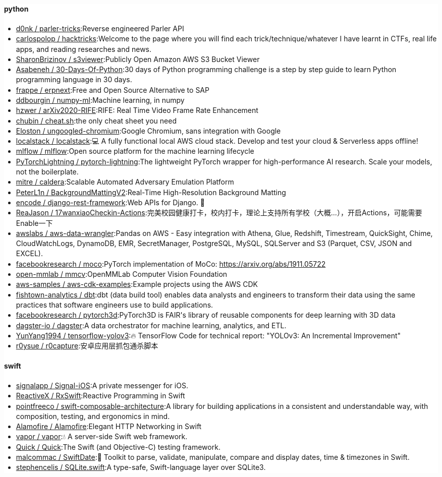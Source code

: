 #### python
* [d0nk / parler-tricks](https://github.com/d0nk/parler-tricks):Reverse engineered Parler API
* [carlospolop / hacktricks](https://github.com/carlospolop/hacktricks):Welcome to the page where you will find each trick/technique/whatever I have learnt in CTFs, real life apps, and reading researches and news.
* [SharonBrizinov / s3viewer](https://github.com/SharonBrizinov/s3viewer):Publicly Open Amazon AWS S3 Bucket Viewer
* [Asabeneh / 30-Days-Of-Python](https://github.com/Asabeneh/30-Days-Of-Python):30 days of Python programming challenge is a step by step guide to learn Python programming language in 30 days.
* [frappe / erpnext](https://github.com/frappe/erpnext):Free and Open Source Alternative to SAP
* [ddbourgin / numpy-ml](https://github.com/ddbourgin/numpy-ml):Machine learning, in numpy
* [hzwer / arXiv2020-RIFE](https://github.com/hzwer/arXiv2020-RIFE):RIFE: Real Time Video Frame Rate Enhancement
* [chubin / cheat.sh](https://github.com/chubin/cheat.sh):the only cheat sheet you need
* [Eloston / ungoogled-chromium](https://github.com/Eloston/ungoogled-chromium):Google Chromium, sans integration with Google
* [localstack / localstack](https://github.com/localstack/localstack):💻 A fully functional local AWS cloud stack. Develop and test your cloud & Serverless apps offline!
* [mlflow / mlflow](https://github.com/mlflow/mlflow):Open source platform for the machine learning lifecycle
* [PyTorchLightning / pytorch-lightning](https://github.com/PyTorchLightning/pytorch-lightning):The lightweight PyTorch wrapper for high-performance AI research. Scale your models, not the boilerplate.
* [mitre / caldera](https://github.com/mitre/caldera):Scalable Automated Adversary Emulation Platform
* [PeterL1n / BackgroundMattingV2](https://github.com/PeterL1n/BackgroundMattingV2):Real-Time High-Resolution Background Matting
* [encode / django-rest-framework](https://github.com/encode/django-rest-framework):Web APIs for Django. 🎸
* [ReaJason / 17wanxiaoCheckin-Actions](https://github.com/ReaJason/17wanxiaoCheckin-Actions):完美校园健康打卡，校内打卡，理论上支持所有学校（大概...），开启Actions，可能需要Enable一下
* [awslabs / aws-data-wrangler](https://github.com/awslabs/aws-data-wrangler):Pandas on AWS - Easy integration with Athena, Glue, Redshift, Timestream, QuickSight, Chime, CloudWatchLogs, DynamoDB, EMR, SecretManager, PostgreSQL, MySQL, SQLServer and S3 (Parquet, CSV, JSON and EXCEL).
* [facebookresearch / moco](https://github.com/facebookresearch/moco):PyTorch implementation of MoCo: https://arxiv.org/abs/1911.05722
* [open-mmlab / mmcv](https://github.com/open-mmlab/mmcv):OpenMMLab Computer Vision Foundation
* [aws-samples / aws-cdk-examples](https://github.com/aws-samples/aws-cdk-examples):Example projects using the AWS CDK
* [fishtown-analytics / dbt](https://github.com/fishtown-analytics/dbt):dbt (data build tool) enables data analysts and engineers to transform their data using the same practices that software engineers use to build applications.
* [facebookresearch / pytorch3d](https://github.com/facebookresearch/pytorch3d):PyTorch3D is FAIR's library of reusable components for deep learning with 3D data
* [dagster-io / dagster](https://github.com/dagster-io/dagster):A data orchestrator for machine learning, analytics, and ETL.
* [YunYang1994 / tensorflow-yolov3](https://github.com/YunYang1994/tensorflow-yolov3):🔥 TensorFlow Code for technical report: "YOLOv3: An Incremental Improvement"
* [r0ysue / r0capture](https://github.com/r0ysue/r0capture):安卓应用层抓包通杀脚本

#### swift
* [signalapp / Signal-iOS](https://github.com/signalapp/Signal-iOS):A private messenger for iOS.
* [ReactiveX / RxSwift](https://github.com/ReactiveX/RxSwift):Reactive Programming in Swift
* [pointfreeco / swift-composable-architecture](https://github.com/pointfreeco/swift-composable-architecture):A library for building applications in a consistent and understandable way, with composition, testing, and ergonomics in mind.
* [Alamofire / Alamofire](https://github.com/Alamofire/Alamofire):Elegant HTTP Networking in Swift
* [vapor / vapor](https://github.com/vapor/vapor):💧 A server-side Swift web framework.
* [Quick / Quick](https://github.com/Quick/Quick):The Swift (and Objective-C) testing framework.
* [malcommac / SwiftDate](https://github.com/malcommac/SwiftDate):🐔 Toolkit to parse, validate, manipulate, compare and display dates, time & timezones in Swift.
* [stephencelis / SQLite.swift](https://github.com/stephencelis/SQLite.swift):A type-safe, Swift-language layer over SQLite3.